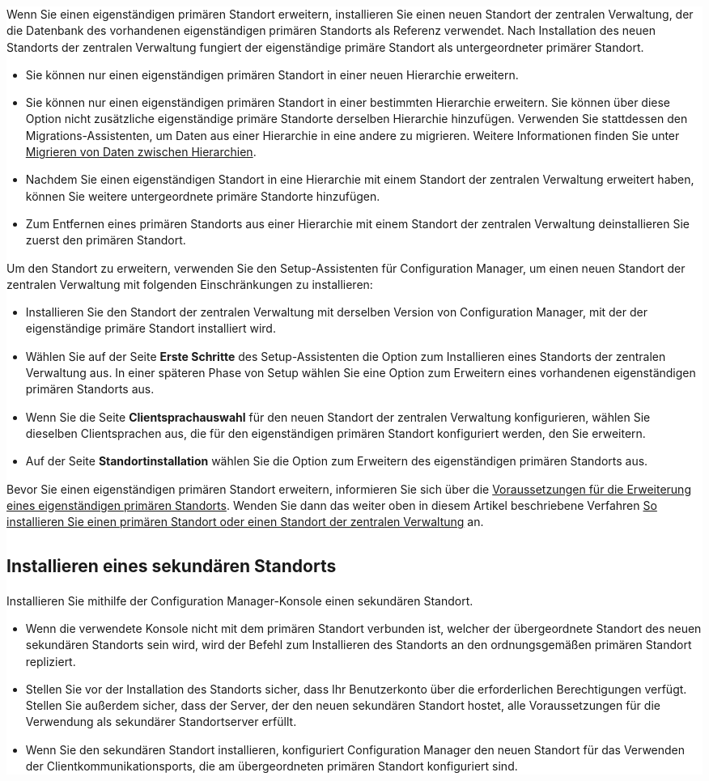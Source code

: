 Wenn Sie einen eigenständigen primären Standort erweitern, installieren Sie einen neuen Standort der zentralen Verwaltung, der die Datenbank des vorhandenen eigenständigen primären Standorts als Referenz verwendet. Nach Installation des neuen Standorts der zentralen Verwaltung fungiert der eigenständige primäre Standort als untergeordneter primärer Standort.

- Sie können nur einen eigenständigen primären Standort in einer neuen Hierarchie erweitern.  

- Sie können nur einen eigenständigen primären Standort in einer bestimmten Hierarchie erweitern. Sie können über diese Option nicht zusätzliche eigenständige primäre Standorte derselben Hierarchie hinzufügen. Verwenden Sie stattdessen den Migrations-Assistenten, um Daten aus einer Hierarchie in eine andere zu migrieren. Weitere Informationen finden Sie unter [Migrieren von Daten zwischen Hierarchien](../../../migration/migrate-data-between-hierarchies.md).  

- Nachdem Sie einen eigenständigen Standort in eine Hierarchie mit einem Standort der zentralen Verwaltung erweitert haben, können Sie weitere untergeordnete primäre Standorte hinzufügen.  

- Zum Entfernen eines primären Standorts aus einer Hierarchie mit einem Standort der zentralen Verwaltung deinstallieren Sie zuerst den primären Standort.  

Um den Standort zu erweitern, verwenden Sie den Setup-Assistenten für Configuration Manager, um einen neuen Standort der zentralen Verwaltung mit folgenden Einschränkungen zu installieren:  

- Installieren Sie den Standort der zentralen Verwaltung mit derselben Version von Configuration Manager, mit der der eigenständige primäre Standort installiert wird.  

- Wählen Sie auf der Seite **Erste Schritte** des Setup-Assistenten die Option zum Installieren eines Standorts der zentralen Verwaltung aus. In einer späteren Phase von Setup wählen Sie eine Option zum Erweitern eines vorhandenen eigenständigen primären Standorts aus.  

- Wenn Sie die Seite **Clientsprachauswahl** für den neuen Standort der zentralen Verwaltung konfigurieren, wählen Sie dieselben Clientsprachen aus, die für den eigenständigen primären Standort konfiguriert werden, den Sie erweitern.  

- Auf der Seite **Standortinstallation** wählen Sie die Option zum Erweitern des eigenständigen primären Standorts aus.  

Bevor Sie einen eigenständigen primären Standort erweitern, informieren Sie sich über die [Voraussetzungen für die Erweiterung eines eigenständigen primären Standorts](prerequisites-for-installing-sites.md#bkmk_expand). Wenden Sie dann das weiter oben in diesem Artikel beschriebene Verfahren [So installieren Sie einen primären Standort oder einen Standort der zentralen Verwaltung](use-the-setup-wizard-to-install-sites.md#bkmk_installpri) an.


## <a name="install-a-secondary-site"></a><a name="bkmk_secondary"></a> Installieren eines sekundären Standorts

Installieren Sie mithilfe der Configuration Manager-Konsole einen sekundären Standort.  

- Wenn die verwendete Konsole nicht mit dem primären Standort verbunden ist, welcher der übergeordnete Standort des neuen sekundären Standorts sein wird, wird der Befehl zum Installieren des Standorts an den ordnungsgemäßen primären Standort repliziert.  

- Stellen Sie vor der Installation des Standorts sicher, dass Ihr Benutzerkonto über die erforderlichen Berechtigungen verfügt. Stellen Sie außerdem sicher, dass der Server, der den neuen sekundären Standort hostet, alle Voraussetzungen für die Verwendung als sekundärer Standortserver erfüllt.  

- Wenn Sie den sekundären Standort installieren, konfiguriert Configuration Manager den neuen Standort für das Verwenden der Clientkommunikationsports, die am übergeordneten primären Standort konfiguriert sind.  
